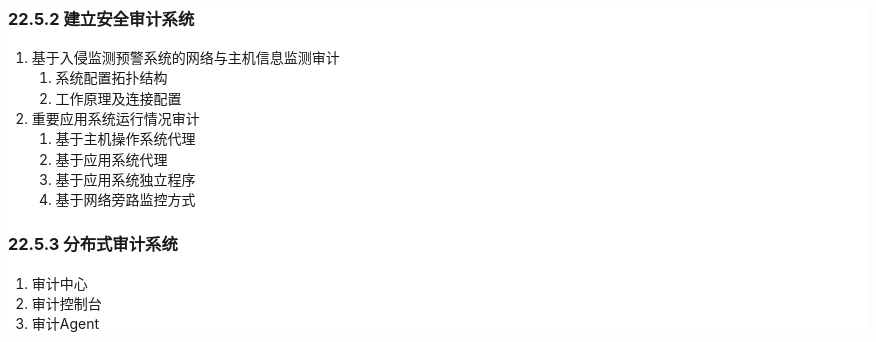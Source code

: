 ### 22.5.2 建立安全审计系统
1. 基于入侵监测预警系统的网络与主机信息监测审计
	1. 系统配置拓扑结构
	2. 工作原理及连接配置
2. 重要应用系统运行情况审计
	1. 基于主机操作系统代理
	2. 基于应用系统代理
	3. 基于应用系统独立程序
	4. 基于网络旁路监控方式

### 22.5.3 分布式审计系统
1. 审计中心
2. 审计控制台
3. 审计Agent